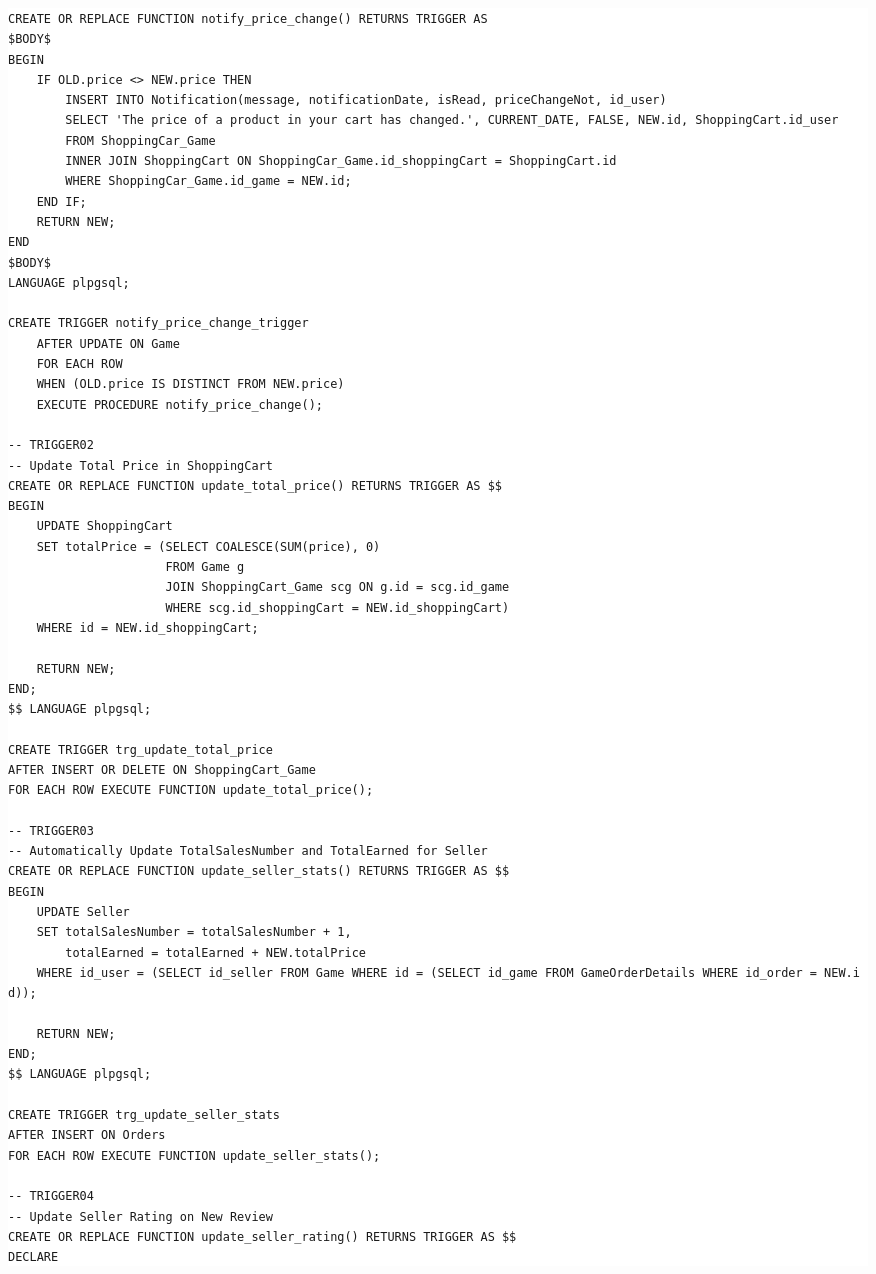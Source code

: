 ```pgsql
CREATE OR REPLACE FUNCTION notify_price_change() RETURNS TRIGGER AS
$BODY$
BEGIN
    IF OLD.price <> NEW.price THEN
        INSERT INTO Notification(message, notificationDate, isRead, priceChangeNot, id_user)
        SELECT 'The price of a product in your cart has changed.', CURRENT_DATE, FALSE, NEW.id, ShoppingCart.id_user
        FROM ShoppingCar_Game 
        INNER JOIN ShoppingCart ON ShoppingCar_Game.id_shoppingCart = ShoppingCart.id 
        WHERE ShoppingCar_Game.id_game = NEW.id;
    END IF;
    RETURN NEW;
END
$BODY$
LANGUAGE plpgsql;

CREATE TRIGGER notify_price_change_trigger 
    AFTER UPDATE ON Game 
    FOR EACH ROW 
    WHEN (OLD.price IS DISTINCT FROM NEW.price) 
    EXECUTE PROCEDURE notify_price_change();
	
-- TRIGGER02
-- Update Total Price in ShoppingCart
CREATE OR REPLACE FUNCTION update_total_price() RETURNS TRIGGER AS $$
BEGIN
    UPDATE ShoppingCart
    SET totalPrice = (SELECT COALESCE(SUM(price), 0)
                      FROM Game g
                      JOIN ShoppingCart_Game scg ON g.id = scg.id_game
                      WHERE scg.id_shoppingCart = NEW.id_shoppingCart)
    WHERE id = NEW.id_shoppingCart;

    RETURN NEW;
END;
$$ LANGUAGE plpgsql;

CREATE TRIGGER trg_update_total_price
AFTER INSERT OR DELETE ON ShoppingCart_Game
FOR EACH ROW EXECUTE FUNCTION update_total_price();

-- TRIGGER03
-- Automatically Update TotalSalesNumber and TotalEarned for Seller
CREATE OR REPLACE FUNCTION update_seller_stats() RETURNS TRIGGER AS $$
BEGIN
    UPDATE Seller
    SET totalSalesNumber = totalSalesNumber + 1,
        totalEarned = totalEarned + NEW.totalPrice
    WHERE id_user = (SELECT id_seller FROM Game WHERE id = (SELECT id_game FROM GameOrderDetails WHERE id_order = NEW.id));

    RETURN NEW;
END;
$$ LANGUAGE plpgsql;

CREATE TRIGGER trg_update_seller_stats
AFTER INSERT ON Orders
FOR EACH ROW EXECUTE FUNCTION update_seller_stats();

-- TRIGGER04
-- Update Seller Rating on New Review
CREATE OR REPLACE FUNCTION update_seller_rating() RETURNS TRIGGER AS $$
DECLARE
```